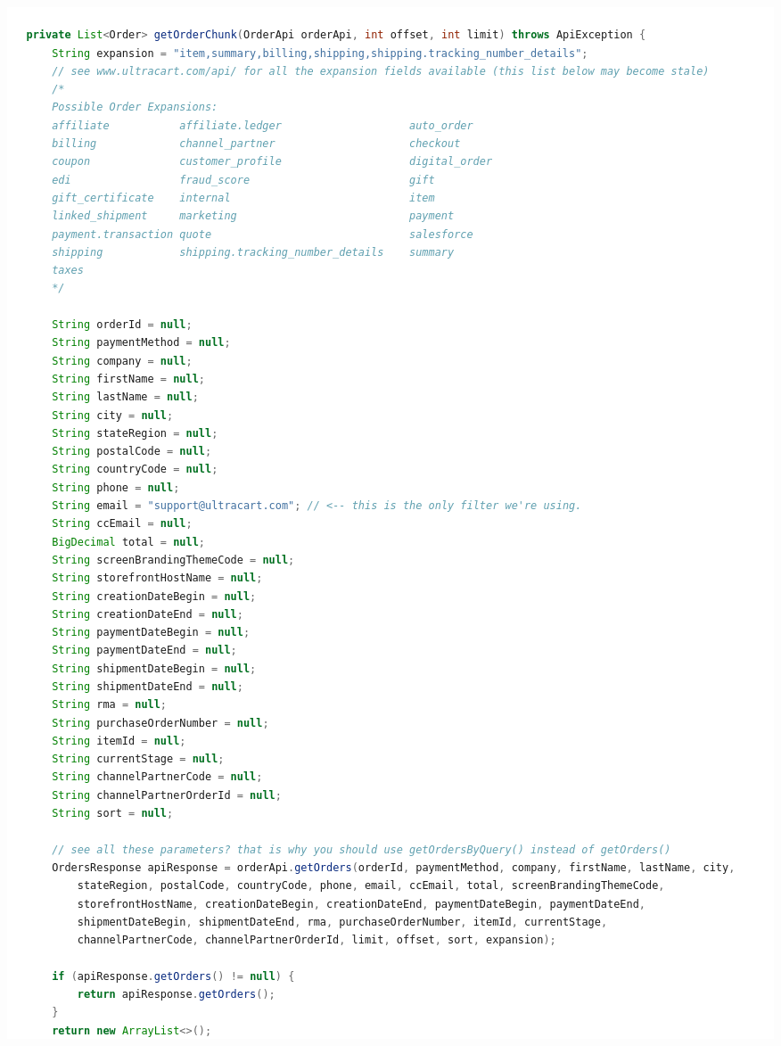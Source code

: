 ```java

   private List<Order> getOrderChunk(OrderApi orderApi, int offset, int limit) throws ApiException {
       String expansion = "item,summary,billing,shipping,shipping.tracking_number_details";
       // see www.ultracart.com/api/ for all the expansion fields available (this list below may become stale)
       /*
       Possible Order Expansions:
       affiliate           affiliate.ledger                    auto_order
       billing             channel_partner                     checkout
       coupon              customer_profile                    digital_order
       edi                 fraud_score                         gift
       gift_certificate    internal                            item
       linked_shipment     marketing                           payment
       payment.transaction quote                               salesforce
       shipping            shipping.tracking_number_details    summary
       taxes
       */

       String orderId = null;
       String paymentMethod = null;
       String company = null;
       String firstName = null;
       String lastName = null;
       String city = null;
       String stateRegion = null;
       String postalCode = null;
       String countryCode = null;
       String phone = null;
       String email = "support@ultracart.com"; // <-- this is the only filter we're using.
       String ccEmail = null;
       BigDecimal total = null;
       String screenBrandingThemeCode = null;
       String storefrontHostName = null;
       String creationDateBegin = null;
       String creationDateEnd = null;
       String paymentDateBegin = null;
       String paymentDateEnd = null;
       String shipmentDateBegin = null;
       String shipmentDateEnd = null;
       String rma = null;
       String purchaseOrderNumber = null;
       String itemId = null;
       String currentStage = null;
       String channelPartnerCode = null;
       String channelPartnerOrderId = null;
       String sort = null;

       // see all these parameters? that is why you should use getOrdersByQuery() instead of getOrders()
       OrdersResponse apiResponse = orderApi.getOrders(orderId, paymentMethod, company, firstName, lastName, city,
           stateRegion, postalCode, countryCode, phone, email, ccEmail, total, screenBrandingThemeCode,
           storefrontHostName, creationDateBegin, creationDateEnd, paymentDateBegin, paymentDateEnd,
           shipmentDateBegin, shipmentDateEnd, rma, purchaseOrderNumber, itemId, currentStage,
           channelPartnerCode, channelPartnerOrderId, limit, offset, sort, expansion);

       if (apiResponse.getOrders() != null) {
           return apiResponse.getOrders();
       }
       return new ArrayList<>();
```